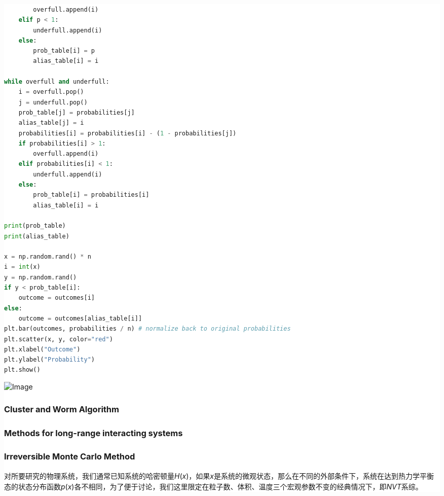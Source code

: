 ```python
        overfull.append(i)
    elif p < 1:
        underfull.append(i)
    else:
        prob_table[i] = p
        alias_table[i] = i

while overfull and underfull:
    i = overfull.pop()
    j = underfull.pop()
    prob_table[j] = probabilities[j]
    alias_table[j] = i
    probabilities[i] = probabilities[i] - (1 - probabilities[j])
    if probabilities[i] > 1:
        overfull.append(i)
    elif probabilities[i] < 1:
        underfull.append(i)
    else:
        prob_table[i] = probabilities[i]
        alias_table[i] = i

print(prob_table)
print(alias_table)

x = np.random.rand() * n
i = int(x)
y = np.random.rand()
if y < prob_table[i]:
    outcome = outcomes[i]
else:
    outcome = outcomes[alias_table[i]]
plt.bar(outcomes, probabilities / n) # normalize back to original probabilities
plt.scatter(x, y, color="red")
plt.xlabel("Outcome")
plt.ylabel("Probability")
plt.show()

```

![Image](https://pic4.zhimg.com/80/v2-90ac9b27624b9a34def138a46d4979ed.png)

### Cluster and Worm Algorithm

### Methods for long-range interacting systems

### Irreversible Monte Carlo Method

对所要研究的物理系统，我们通常已知系统的哈密顿量$H(x)$，如果$x$是系统的微观状态，那么在不同的外部条件下，系统在达到热力学平衡态的状态分布函数$p(x)$各不相同，为了便于讨论，我们这里限定在粒子数、体积、温度三个宏观参数不变的经典情况下，即$NVT$系综。
